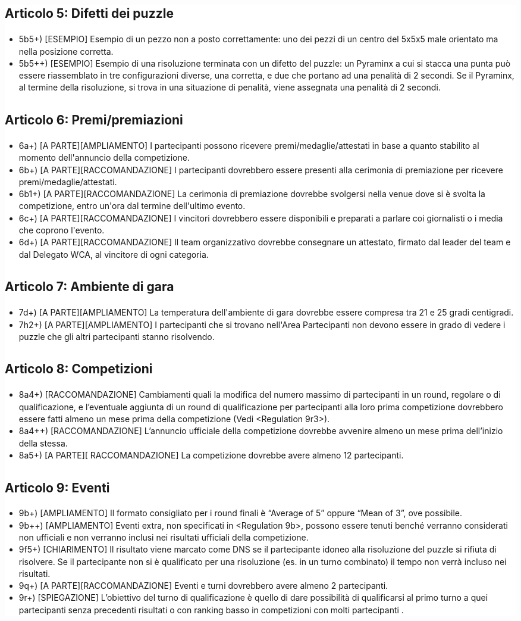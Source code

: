 ## <article-5><puzzle-defects><puzzledefects> Articolo 5: Difetti dei puzzle

- 5b5+) [ESEMPIO] Esempio di un pezzo non a posto correttamente: uno dei pezzi di un centro del 5x5x5 male orientato ma nella posizione corretta. 
- 5b5++) [ESEMPIO] Esempio di una risoluzione terminata con un difetto del puzzle: un Pyraminx a cui si stacca una punta può essere riassemblato in tre configurazioni diverse, una corretta, e due che portano ad una penalità di 2 secondi. Se il Pyraminx, al termine della risoluzione, si trova in una situazione di penalità, viene assegnata una penalità di 2 secondi.

## <article-6><awards><awards> Articolo 6: Premi/premiazioni

- 6a+) [A PARTE][AMPLIAMENTO] I partecipanti possono ricevere premi/medaglie/attestati in base a quanto stabilito al momento dell'annuncio della competizione. 
- 6b+) [A PARTE][RACCOMANDAZIONE] I partecipanti dovrebbero essere presenti alla cerimonia di premiazione per ricevere premi/medaglie/attestati. 
- 6b1+) [A PARTE][RACCOMANDAZIONE] La cerimonia di premiazione dovrebbe svolgersi nella venue dove si è svolta la competizione, entro un'ora dal termine dell'ultimo evento. 
- 6c+) [A PARTE][RACCOMANDAZIONE] I vincitori dovrebbero essere disponibili e preparati a parlare coi giornalisti o i media che coprono l'evento. 
- 6d+) [A PARTE][RACCOMANDAZIONE] Il team organizzativo dovrebbe consegnare un attestato, firmato dal leader del team e dal Delegato WCA, al vincitore di ogni categoria.

## <article-7><environment><environment> Articolo 7: Ambiente di gara

- 7d+) [A PARTE][AMPLIAMENTO] La temperatura dell'ambiente di gara dovrebbe essere compresa tra 21 e 25 gradi centigradi. 
- 7h2+) [A PARTE][AMPLIAMENTO] I partecipanti che si trovano nell'Area Partecipanti non devono essere in grado di vedere i puzzle che gli altri partecipanti stanno risolvendo.

## <article-8><competitions><competitions> Articolo 8: Competizioni

- 8a4+) [RACCOMANDAZIONE] Cambiamenti quali la modifica del numero massimo di partecipanti in un round, regolare o di qualificazione, e l’eventuale aggiunta di un round di qualificazione per partecipanti alla loro prima competizione dovrebbero essere fatti almeno un mese prima della competizione (Vedi <Regulation 9r3>).
- 8a4++) [RACCOMANDAZIONE] L’annuncio ufficiale della competizione dovrebbe avvenire almeno un mese prima dell’inizio della stessa. 
- 8a5+) [A PARTE][ RACCOMANDAZIONE] La competizione dovrebbe avere almeno 12 partecipanti. 

## <article-9><events><events> Articolo 9: Eventi

- 9b+) [AMPLIAMENTO] Il formato consigliato per i round finali è “Average of 5” oppure “Mean of 3”, ove possibile. 
- 9b++) [AMPLIAMENTO] Eventi extra, non specificati in <Regulation 9b>, possono essere tenuti benché verranno considerati non ufficiali e non verranno inclusi nei risultati ufficiali della competizione. 
- 9f5+) [CHIARIMENTO] Il risultato viene marcato come DNS se il partecipante idoneo alla risoluzione del puzzle si rifiuta di risolvere. Se il partecipante non si è qualificato per una risoluzione (es. in un turno combinato) il tempo non verrà incluso nei risultati.
- 9q+) [A PARTE][RACCOMANDAZIONE] Eventi e turni dovrebbero avere almeno 2 partecipanti. 
- 9r+) [SPIEGAZIONE] L’obiettivo del turno di qualificazione è quello di dare possibilità di qualificarsi al primo turno a quei partecipanti senza precedenti risultati o con ranking basso in competizioni con molti partecipanti .
